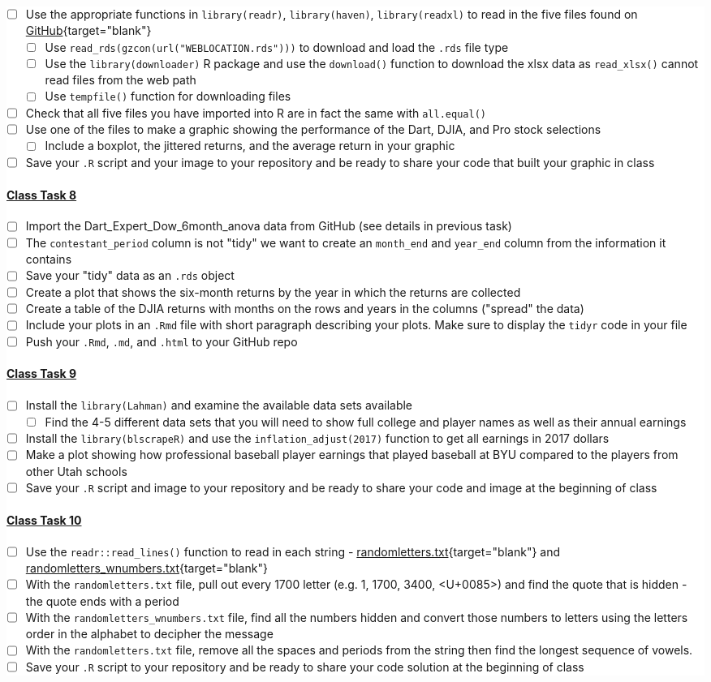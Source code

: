 * [ ] Use the appropriate functions in `library(readr)`, `library(haven)`, `library(readxl)` to read in the five files found on [GitHub](https://github.com/byuistats/data/tree/master/Dart_Expert_Dow_6month_anova){target="blank"}
    * [ ] Use `read_rds(gzcon(url("WEBLOCATION.rds")))` to download and load the `.rds` file type
    * [ ] Use the `library(downloader)` R package and use the `download()` function to download the xlsx data as `read_xlsx()` cannot read files from the web path
    * [ ] Use `tempfile()` function for downloading files
* [ ] Check that all five files you have imported into R are in fact the same with `all.equal()`
* [ ] Use one of the files to make a graphic showing the performance of the Dart, DJIA, and Pro stock selections
    * [ ] Include a boxplot, the jittered returns, and the average return in your graphic
* [ ] Save your `.R` script and your image to your repository and be ready to share your code that built your graphic in class

#### [Class Task 8](class_tasks/task08_details.html)

* [ ] Import the Dart_Expert_Dow_6month_anova data from GitHub (see details in previous task)
* [ ] The `contestant_period` column is not "tidy" we want to create an `month_end` and `year_end` column from the information it contains
* [ ] Save your "tidy" data as an `.rds` object
* [ ] Create a plot that shows the six-month returns by the year in which the returns are collected
* [ ] Create a table of the DJIA returns with months on the rows and years in the columns ("spread" the data)
* [ ] Include your plots in an `.Rmd` file with short paragraph describing your plots. Make sure to display the `tidyr` code in your file
* [ ] Push your `.Rmd`, `.md`, and `.html` to your GitHub repo

#### [Class Task 9](class_tasks/task09_details.html)

* [ ] Install the `library(Lahman)` and examine the available data sets available
    * [ ] Find the 4-5 different data sets that you will need to show full college and player names as well as their annual earnings
* [ ] Install the `library(blscrapeR)` and use the `inflation_adjust(2017)` function to get all earnings in 2017 dollars
* [ ] Make a plot showing how professional baseball player earnings that played baseball at BYU compared to the players from other Utah schools
* [ ] Save your `.R` script and image to your repository and be ready to share your code and image at the beginning of class

#### [Class Task 10](class_tasks/task10_details.html)

* [ ] Use the `readr::read_lines()` function to read in each string - [randomletters.txt](https://byuistats.github.io/M335/data/randomletters.txt){target="blank"} and [randomletters_wnumbers.txt](https://byuistats.github.io/M335/data/randomletters_wnumbers.txt){target="blank"}
* [ ] With the `randomletters.txt` file, pull out every 1700 letter (e.g. 1, 1700, 3400, <U+0085>) and find the quote that is hidden - the quote ends with a period
* [ ] With the `randomletters_wnumbers.txt` file, find all the numbers hidden and convert those numbers to letters using the letters order in the alphabet to decipher the message
* [ ] With the `randomletters.txt` file, remove all the spaces and periods from the string then find the longest sequence of vowels.
* [ ] Save your `.R` script to your repository and be ready to share your code solution at the beginning of class
